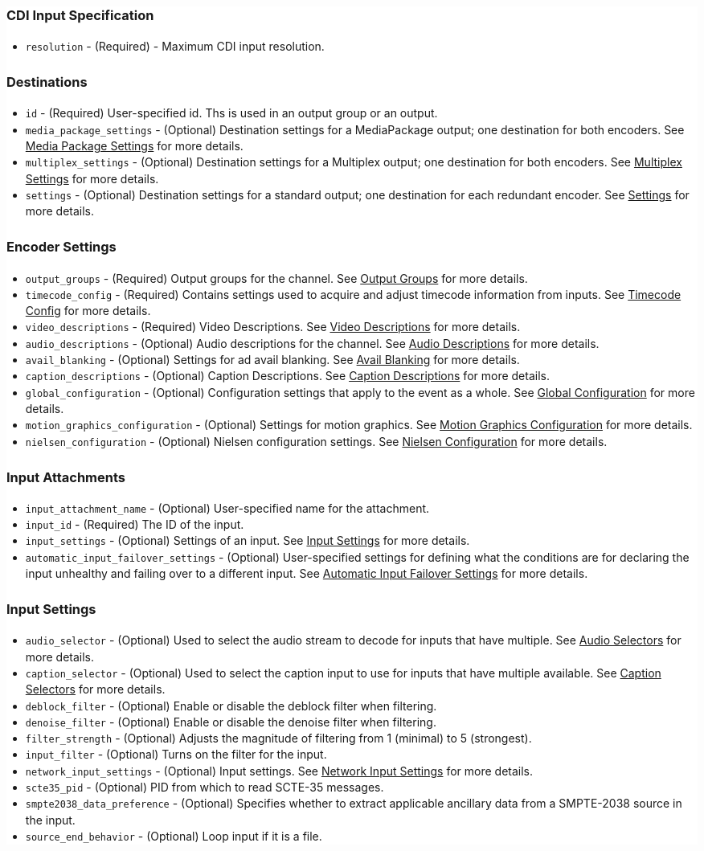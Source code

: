 ### CDI Input Specification

* `resolution` - (Required) - Maximum CDI input resolution.

### Destinations

* `id` - (Required) User-specified id. Ths is used in an output group or an output.
* `media_package_settings` - (Optional) Destination settings for a MediaPackage output; one destination for both encoders. See [Media Package Settings](#media-package-settings) for more details.
* `multiplex_settings` - (Optional) Destination settings for a Multiplex output; one destination for both encoders. See [Multiplex Settings](#multiplex-settings) for more details.
* `settings` - (Optional) Destination settings for a standard output; one destination for each redundant encoder. See [Settings](#settings) for more details.

### Encoder Settings

* `output_groups` - (Required) Output groups for the channel. See [Output Groups](#output-groups) for more details.
* `timecode_config` - (Required) Contains settings used to acquire and adjust timecode information from inputs. See [Timecode Config](#timecode-config) for more details.
* `video_descriptions` - (Required) Video Descriptions. See [Video Descriptions](#video-descriptions) for more details.
* `audio_descriptions` - (Optional) Audio descriptions for the channel. See [Audio Descriptions](#audio-descriptions) for more details.
* `avail_blanking` - (Optional) Settings for ad avail blanking. See [Avail Blanking](#avail-blanking) for more details.
* `caption_descriptions` - (Optional) Caption Descriptions. See [Caption Descriptions](#caption-descriptions) for more details.
* `global_configuration` - (Optional) Configuration settings that apply to the event as a whole. See [Global Configuration](#global-configuration) for more details.
* `motion_graphics_configuration` - (Optional) Settings for motion graphics. See [Motion Graphics Configuration](#motion-graphics-configuration) for more details.
* `nielsen_configuration` - (Optional) Nielsen configuration settings. See [Nielsen Configuration](#nielsen-configuration) for more details.

### Input Attachments

* `input_attachment_name` - (Optional) User-specified name for the attachment.
* `input_id` - (Required) The ID of the input.
* `input_settings` - (Optional) Settings of an input. See [Input Settings](#input-settings) for more details.
* `automatic_input_failover_settings` - (Optional) User-specified settings for defining what the conditions are for declaring the input unhealthy and failing over to a different input. See [Automatic Input Failover Settings](#automatic-input-failover-settings) for more details.

### Input Settings

* `audio_selector` - (Optional) Used to select the audio stream to decode for inputs that have multiple. See [Audio Selectors](#audio-selectors) for more details.
* `caption_selector` - (Optional) Used to select the caption input to use for inputs that have multiple available. See [Caption Selectors](#caption-selectors) for more details.
* `deblock_filter` - (Optional) Enable or disable the deblock filter when filtering.
* `denoise_filter` - (Optional) Enable or disable the denoise filter when filtering.
* `filter_strength` - (Optional) Adjusts the magnitude of filtering from 1 (minimal) to 5 (strongest).
* `input_filter` - (Optional) Turns on the filter for the input.
* `network_input_settings` - (Optional) Input settings. See [Network Input Settings](#network-input-settings) for more details.
* `scte35_pid` - (Optional) PID from which to read SCTE-35 messages.
* `smpte2038_data_preference` - (Optional) Specifies whether to extract applicable ancillary data from a SMPTE-2038 source in the input.
* `source_end_behavior` - (Optional) Loop input if it is a file.
